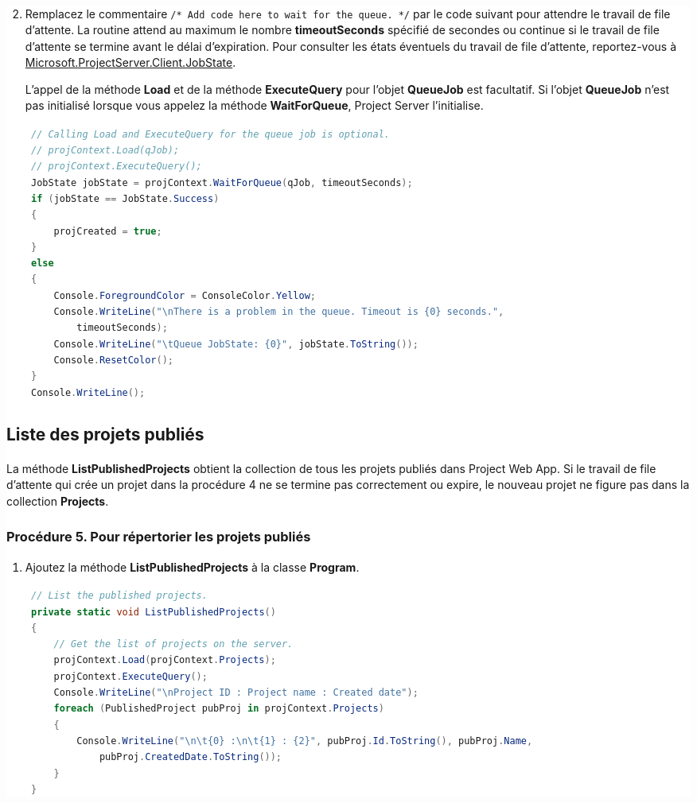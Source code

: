 2. Remplacez le commentaire `/* Add code here to wait for the queue. */` par le code suivant pour attendre le travail de file d’attente. La routine attend au maximum le nombre **timeoutSeconds** spécifié de secondes ou continue si le travail de file d’attente se termine avant le délai d’expiration. Pour consulter les états éventuels du travail de file d’attente, reportez-vous à [Microsoft.ProjectServer.Client.JobState](https://msdn.microsoft.com/library/Microsoft.ProjectServer.Client.JobState.aspx). 
    
   L’appel de la méthode **Load** et de la méthode **ExecuteQuery** pour l’objet **QueueJob** est facultatif. Si l’objet **QueueJob** n’est pas initialisé lorsque vous appelez la méthode **WaitForQueue**, Project Server l’initialise. 
    
   ```cs
    // Calling Load and ExecuteQuery for the queue job is optional.
    // projContext.Load(qJob);
    // projContext.ExecuteQuery();
    JobState jobState = projContext.WaitForQueue(qJob, timeoutSeconds);
    if (jobState == JobState.Success)
    {
        projCreated = true;
    }
    else
    {
        Console.ForegroundColor = ConsoleColor.Yellow;
        Console.WriteLine("\nThere is a problem in the queue. Timeout is {0} seconds.", 
            timeoutSeconds);
        Console.WriteLine("\tQueue JobState: {0}", jobState.ToString());
        Console.ResetColor();
    }
    Console.WriteLine();
   ```

## <a name="listing-the-published-projects"></a>Liste des projets publiés
<a name="pj15_GettingStartedCSOM_ListingPublished"> </a>

La méthode **ListPublishedProjects** obtient la collection de tous les projets publiés dans Project Web App. Si le travail de file d’attente qui crée un projet dans la procédure 4 ne se termine pas correctement ou expire, le nouveau projet ne figure pas dans la collection **Projects**. 
  
### <a name="procedure-5-to-list-the-published-projects"></a>Procédure 5. Pour répertorier les projets publiés

1. Ajoutez la méthode **ListPublishedProjects** à la classe **Program**. 
    
   ```cs
    // List the published projects.
    private static void ListPublishedProjects()
    {
        // Get the list of projects on the server.
        projContext.Load(projContext.Projects);
        projContext.ExecuteQuery();
        Console.WriteLine("\nProject ID : Project name : Created date");
        foreach (PublishedProject pubProj in projContext.Projects)
        {
            Console.WriteLine("\n\t{0} :\n\t{1} : {2}", pubProj.Id.ToString(), pubProj.Name,
                pubProj.CreatedDate.ToString());
        }
    }
   ```
